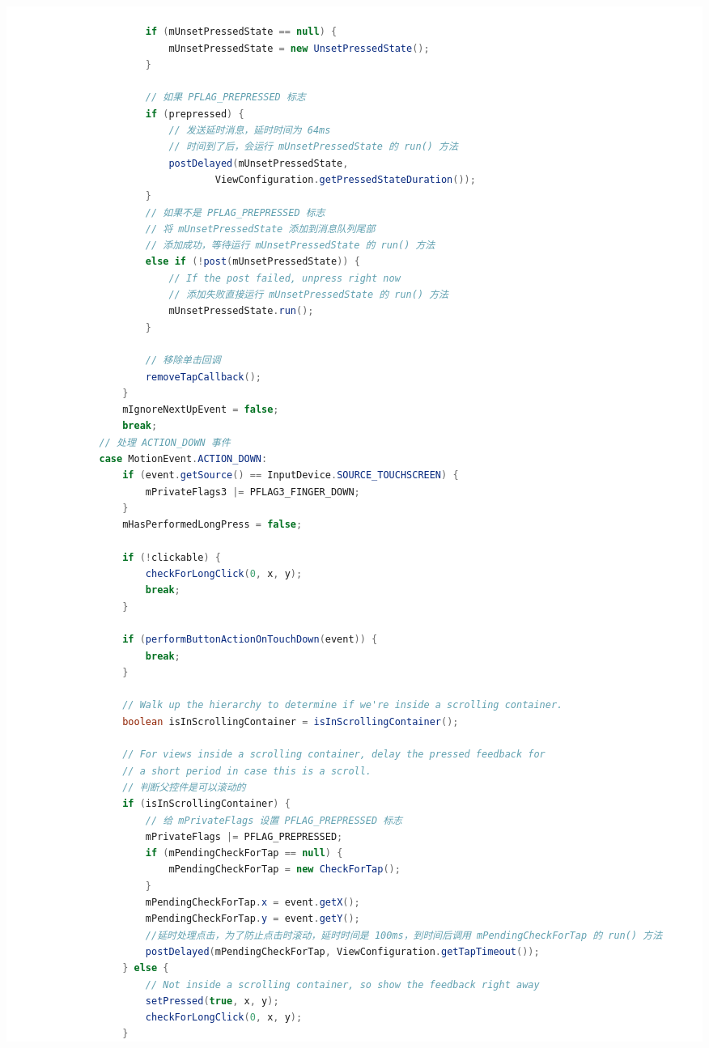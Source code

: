 ```java

                        if (mUnsetPressedState == null) {
                            mUnsetPressedState = new UnsetPressedState();
                        }

                        // 如果 PFLAG_PREPRESSED 标志
                        if (prepressed) {
                            // 发送延时消息，延时时间为 64ms
                            // 时间到了后，会运行 mUnsetPressedState 的 run() 方法
                            postDelayed(mUnsetPressedState,
                                    ViewConfiguration.getPressedStateDuration());
                        } 
                        // 如果不是 PFLAG_PREPRESSED 标志
                        // 将 mUnsetPressedState 添加到消息队列尾部
                        // 添加成功，等待运行 mUnsetPressedState 的 run() 方法
                        else if (!post(mUnsetPressedState)) {
                            // If the post failed, unpress right now
                            // 添加失败直接运行 mUnsetPressedState 的 run() 方法
                            mUnsetPressedState.run();
                        }
						
                        // 移除单击回调
                        removeTapCallback();
                    }
                    mIgnoreNextUpEvent = false;
                    break;
				// 处理 ACTION_DOWN 事件
                case MotionEvent.ACTION_DOWN:
                    if (event.getSource() == InputDevice.SOURCE_TOUCHSCREEN) {
                        mPrivateFlags3 |= PFLAG3_FINGER_DOWN;
                    }
                    mHasPerformedLongPress = false;

                    if (!clickable) {
                        checkForLongClick(0, x, y);
                        break;
                    }

                    if (performButtonActionOnTouchDown(event)) {
                        break;
                    }

                    // Walk up the hierarchy to determine if we're inside a scrolling container.
                    boolean isInScrollingContainer = isInScrollingContainer();

                    // For views inside a scrolling container, delay the pressed feedback for
                    // a short period in case this is a scroll.
                    // 判断父控件是可以滚动的
                    if (isInScrollingContainer) {
                        // 给 mPrivateFlags 设置 PFLAG_PREPRESSED 标志
                        mPrivateFlags |= PFLAG_PREPRESSED;
                        if (mPendingCheckForTap == null) {
                            mPendingCheckForTap = new CheckForTap();
                        }
                        mPendingCheckForTap.x = event.getX();
                        mPendingCheckForTap.y = event.getY();
                        //延时处理点击，为了防止点击时滚动，延时时间是 100ms，到时间后调用 mPendingCheckForTap 的 run() 方法
                        postDelayed(mPendingCheckForTap, ViewConfiguration.getTapTimeout());
                    } else {
                        // Not inside a scrolling container, so show the feedback right away
                        setPressed(true, x, y);
                        checkForLongClick(0, x, y);
                    }
```